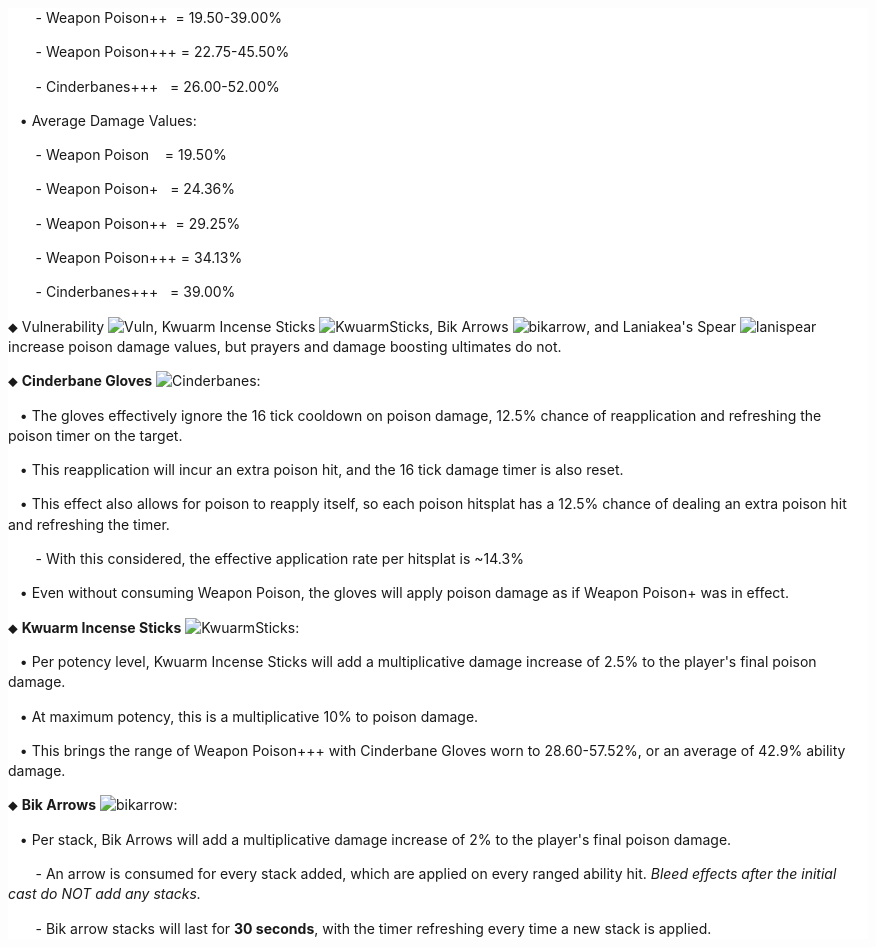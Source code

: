  ‎ ‎ ‎ ‎ ‎ ‎ ‎ ‎- Weapon Poison++ ‎ ‎= 19.50-39.00%

 ‎ ‎ ‎ ‎ ‎ ‎ ‎ ‎- Weapon Poison+++ = 22.75-45.50%

 ‎ ‎ ‎ ‎ ‎ ‎ ‎ ‎- Cinderbanes+++ ‎ ‎ ‎= 26.00-52.00%

 ‎ ‎ ‎ ‎• Average Damage Values:

 ‎ ‎ ‎ ‎ ‎ ‎ ‎ ‎- Weapon Poison ‎ ‎ ‎ ‎= 19.50%

 ‎ ‎ ‎ ‎ ‎ ‎ ‎ ‎- Weapon Poison+ ‎ ‎ ‎= 24.36%

 ‎ ‎ ‎ ‎ ‎ ‎ ‎ ‎- Weapon Poison++ ‎ ‎= 29.25%

 ‎ ‎ ‎ ‎ ‎ ‎ ‎ ‎- Weapon Poison+++ = 34.13%

 ‎ ‎ ‎ ‎ ‎ ‎ ‎ ‎- Cinderbanes+++ ‎ ‎ ‎= 39.00%



⬥ Vulnerability <img title="Vuln" class="d-emoji" alt="Vuln" src="https://cdn.discordapp.com/emojis/537349530551582720.png?v=1">, Kwuarm Incense Sticks <img title="KwuarmSticks" class="d-emoji" alt="KwuarmSticks" src="https://cdn.discordapp.com/emojis/565726489341984779.png?v=1">, Bik Arrows <img title="bikarrow" class="d-emoji" alt="bikarrow" src="https://cdn.discordapp.com/emojis/971025697235689513.png?v=1">, and Laniakea's Spear <img title="lanispear" class="d-emoji" alt="lanispear" src="https://cdn.discordapp.com/emojis/839903893177106454.png?v=1"> increase poison damage values, but prayers and damage boosting ultimates do not.


⬥ **Cinderbane Gloves** <img title="Cinderbanes" class="d-emoji" alt="Cinderbanes" src="https://cdn.discordapp.com/emojis/513190158355660812.png?v=1">:

 ‎ ‎ ‎ ‎• The gloves effectively ignore the 16 tick cooldown on poison damage, 12.5% chance of reapplication and refreshing the poison timer on the target.

 ‎ ‎ ‎ ‎• This reapplication will incur an extra poison hit, and the 16 tick damage timer is also reset.

 ‎ ‎ ‎ ‎• This effect also allows for poison to reapply itself, so each poison hitsplat has a 12.5% chance of dealing an extra poison hit and refreshing the timer.

 ‎ ‎ ‎ ‎ ‎ ‎ ‎ ‎- With this considered, the effective application rate per hitsplat is ~14.3%

 ‎ ‎ ‎ ‎• Even without consuming Weapon Poison, the gloves will apply poison damage as if Weapon Poison+ was in effect.


⬥ **Kwuarm Incense Sticks** <img title="KwuarmSticks" class="d-emoji" alt="KwuarmSticks" src="https://cdn.discordapp.com/emojis/565726489341984779.png?v=1">:

 ‎ ‎ ‎ ‎• Per potency level, Kwuarm Incense Sticks will add a multiplicative damage increase of 2.5% to the player's final poison damage.

 ‎ ‎ ‎ ‎• At maximum potency, this is a multiplicative 10% to poison damage.

 ‎ ‎ ‎ ‎• This brings the range of Weapon Poison+++ with Cinderbane Gloves worn to 28.60-57.52%, or an average of 42.9% ability damage.


⬥ **Bik Arrows** <img title="bikarrow" class="d-emoji" alt="bikarrow" src="https://cdn.discordapp.com/emojis/971025697235689513.png?v=1">:

 ‎ ‎ ‎ ‎• Per stack, Bik Arrows will add a multiplicative damage increase of 2% to the player's final poison damage.

 ‎ ‎ ‎ ‎ ‎ ‎ ‎ ‎- An arrow is consumed for every stack added, which are applied on every ranged ability hit. *Bleed effects after the initial cast do NOT add any stacks.*

 ‎ ‎ ‎ ‎ ‎ ‎ ‎ ‎- Bik arrow stacks will last for **30 seconds**, with the timer refreshing every time a new stack is applied.
